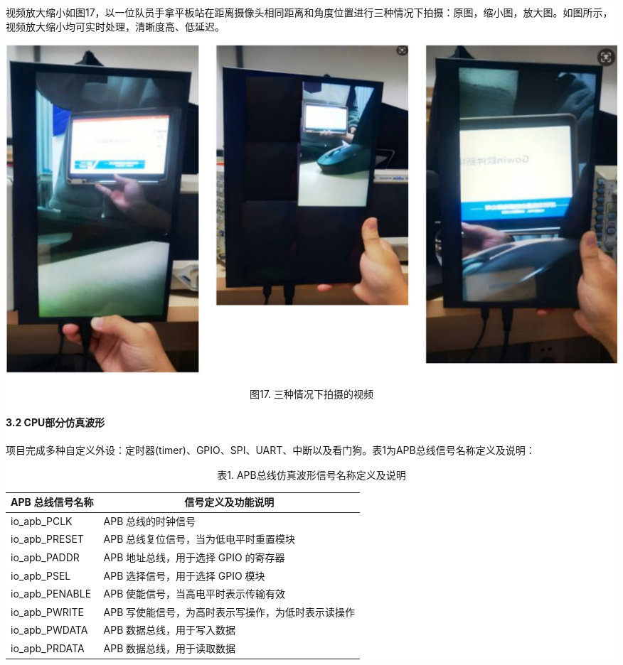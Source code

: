 视频放大缩小如图17，以一位队员手拿平板站在距离摄像头相同距离和角度位置进行三种情况下拍摄：原图，缩小图，放大图。如图所示，视频放大缩小均可实时处理，清晰度高、低延迟。

<p align="center"><img src="Document/images/report/vp_effect.jpg" alt="vp_effect"></p>
<p align="center">图17. 三种情况下拍摄的视频</p>

#### 3.2 CPU部分仿真波形

项目完成多种自定义外设：定时器(timer)、GPIO、SPI、UART、中断以及看门狗。表1为APB总线信号名称定义及说明：

<div align="center">

表1. APB总线仿真波形信号名称定义及说明

| **APB 总线信号名称**   | **信号定义及功能说明**                     |
|-----------------------|-------------------------------------------|
| io_apb_PCLK           | APB 总线的时钟信号                        |
| io_apb_PRESET         | APB 总线复位信号，当为低电平时重置模块     |
| io_apb_PADDR          | APB 地址总线，用于选择 GPIO 的寄存器       |
| io_apb_PSEL           | APB 选择信号，用于选择 GPIO 模块           |
| io_apb_PENABLE        | APB 使能信号，当高电平时表示传输有效       |
| io_apb_PWRITE         | APB 写使能信号，为高时表示写操作，为低时表示读操作 |
| io_apb_PWDATA         | APB 数据总线，用于写入数据                 |
| io_apb_PRDATA         | APB 数据总线，用于读取数据                 |

</div>
